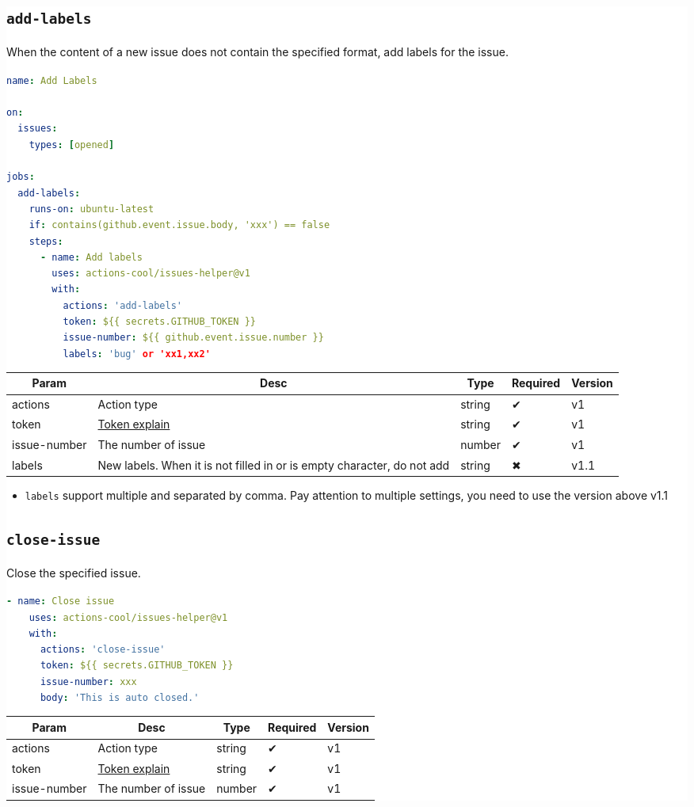## `add-labels`

When the content of a new issue does not contain the specified format, add labels for the issue.

```yml
name: Add Labels

on:
  issues:
    types: [opened]

jobs:
  add-labels:
    runs-on: ubuntu-latest
    if: contains(github.event.issue.body, 'xxx') == false
    steps:
      - name: Add labels
        uses: actions-cool/issues-helper@v1
        with:
          actions: 'add-labels'
          token: ${{ secrets.GITHUB_TOKEN }}
          issue-number: ${{ github.event.issue.number }}
          labels: 'bug' or 'xx1,xx2'
```

| Param | Desc  | Type | Required | Version |
| -- | -- | -- | -- | -- |
| actions | Action type | string | ✔ | v1 |
| token | [Token explain](/en-US/guide/ref#-token) | string | ✔ | v1 |
| issue-number | The number of issue | number | ✔ | v1 |
| labels | New labels. When it is not filled in or is empty character, do not add | string | ✖ | v1.1 |

- `labels` support multiple and separated by comma. Pay attention to multiple settings, you need to use the version above v1.1

## `close-issue`

Close the specified issue.

```yml
- name: Close issue
    uses: actions-cool/issues-helper@v1
    with:
      actions: 'close-issue'
      token: ${{ secrets.GITHUB_TOKEN }}
      issue-number: xxx
      body: 'This is auto closed.'
```

| Param | Desc  | Type | Required | Version |
| -- | -- | -- | -- | -- |
| actions | Action type | string | ✔ | v1 |
| token | [Token explain](/en-US/guide/ref#-token) | string | ✔ | v1 |
| issue-number | The number of issue | number | ✔ | v1 |
